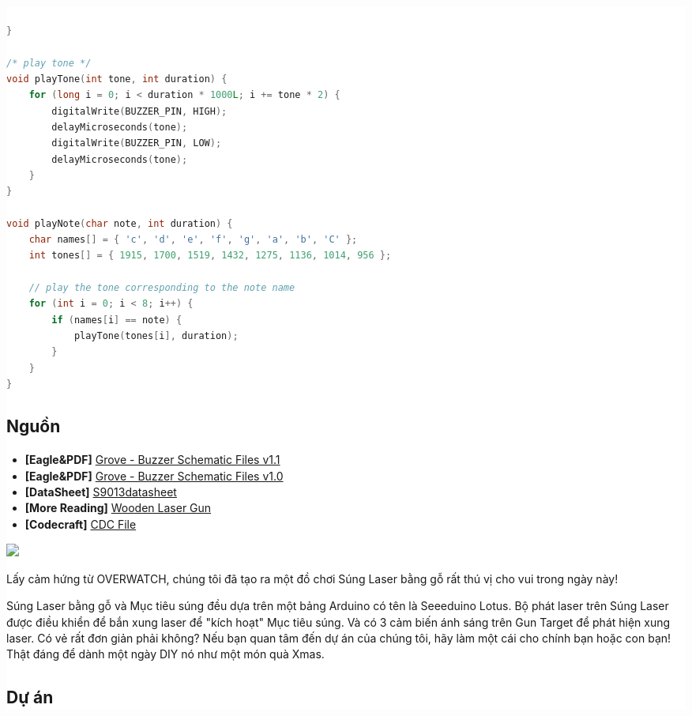 ```c

}

/* play tone */
void playTone(int tone, int duration) {
    for (long i = 0; i < duration * 1000L; i += tone * 2) {
        digitalWrite(BUZZER_PIN, HIGH);
        delayMicroseconds(tone);
        digitalWrite(BUZZER_PIN, LOW);
        delayMicroseconds(tone);
    }
}

void playNote(char note, int duration) {
    char names[] = { 'c', 'd', 'e', 'f', 'g', 'a', 'b', 'C' };
    int tones[] = { 1915, 1700, 1519, 1432, 1275, 1136, 1014, 956 };

    // play the tone corresponding to the note name
    for (int i = 0; i < 8; i++) {
        if (names[i] == note) {
            playTone(tones[i], duration);
        }
    }
}
```

## Nguồn

- **[Eagle&PDF]** [Grove - Buzzer Schematic Files v1.1](https://github.com/SeeedDocument/Grove_Buzzer/raw/master/resources/Grove-Buzzer_V1.1_eagle.zip)
- **[Eagle&PDF]** [Grove - Buzzer Schematic Files v1.0](https://github.com/SeeedDocument/Grove_Buzzer/raw/master/resources/Grove_-_Buzzer_v1.0_Source_File.zip)
- **[DataSheet]** [S9013datasheet](https://github.com/SeeedDocument/Grove_Buzzer/raw/master/resources/S9013.pdf)
- **[More Reading]** [Wooden Laser Gun](http://www.instructables.com/id/DIY-a-Wooden-Laser-Gun-As-a-Xmas-Present-for-Your-/)
- **[Codecraft]** [CDC File](https://raw.githubusercontent.com/SeeedDocument/Grove_Buzzer/master/res/Grove_Buzzer_CDC_File.zip)

![](https://raw.githubusercontent.com/SeeedDocument/Grove_Button/master/img/gun.jpg)

Lấy cảm hứng từ OVERWATCH, chúng tôi đã tạo ra một đồ chơi Súng Laser bằng gỗ rất thú vị cho vui trong ngày này!

Súng Laser bằng gỗ và Mục tiêu súng đều dựa trên một bảng Arduino có tên là Seeeduino Lotus. Bộ phát laser trên Súng Laser được điều khiển để bắn xung laser để "kích hoạt" Mục tiêu súng. Và có 3 cảm biến ánh sáng trên Gun Target để phát hiện xung laser. Có vẻ rất đơn giản phải không? Nếu bạn quan tâm đến dự án của chúng tôi, hãy làm một cái cho chính bạn hoặc con bạn! Thật đáng để dành một ngày DIY nó như một món quà Xmas.  

## Dự án
